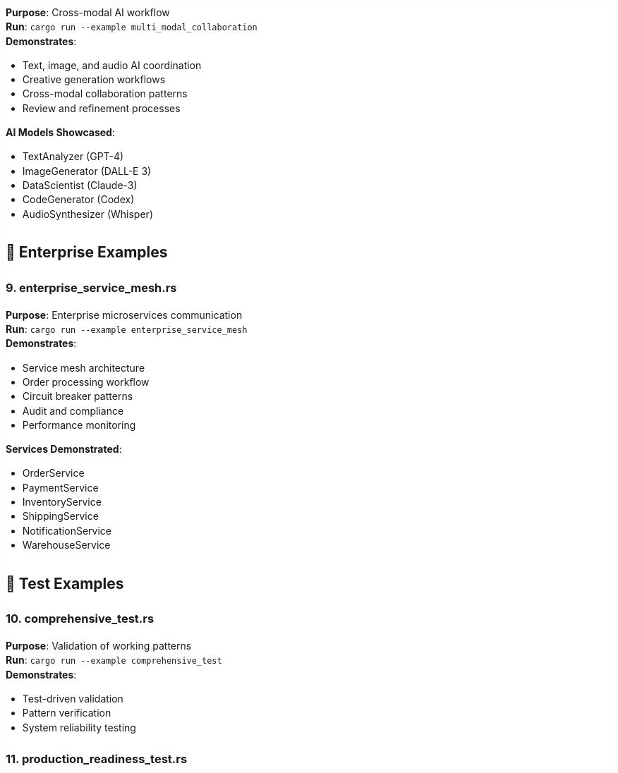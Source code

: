 **Purpose**: Cross-modal AI workflow  
**Run**: `cargo run --example multi_modal_collaboration`  
**Demonstrates**:

- Text, image, and audio AI coordination
- Creative generation workflows
- Cross-modal collaboration patterns
- Review and refinement processes

**AI Models Showcased**:

- TextAnalyzer (GPT-4)
- ImageGenerator (DALL-E 3)
- DataScientist (Claude-3)
- CodeGenerator (Codex)
- AudioSynthesizer (Whisper)

## 🏢 Enterprise Examples

### 9. enterprise_service_mesh.rs

**Purpose**: Enterprise microservices communication  
**Run**: `cargo run --example enterprise_service_mesh`  
**Demonstrates**:

- Service mesh architecture
- Order processing workflow
- Circuit breaker patterns
- Audit and compliance
- Performance monitoring

**Services Demonstrated**:

- OrderService
- PaymentService
- InventoryService
- ShippingService
- NotificationService
- WarehouseService

## 🧪 Test Examples

### 10. comprehensive_test.rs

**Purpose**: Validation of working patterns  
**Run**: `cargo run --example comprehensive_test`  
**Demonstrates**:

- Test-driven validation
- Pattern verification
- System reliability testing

### 11. production_readiness_test.rs

